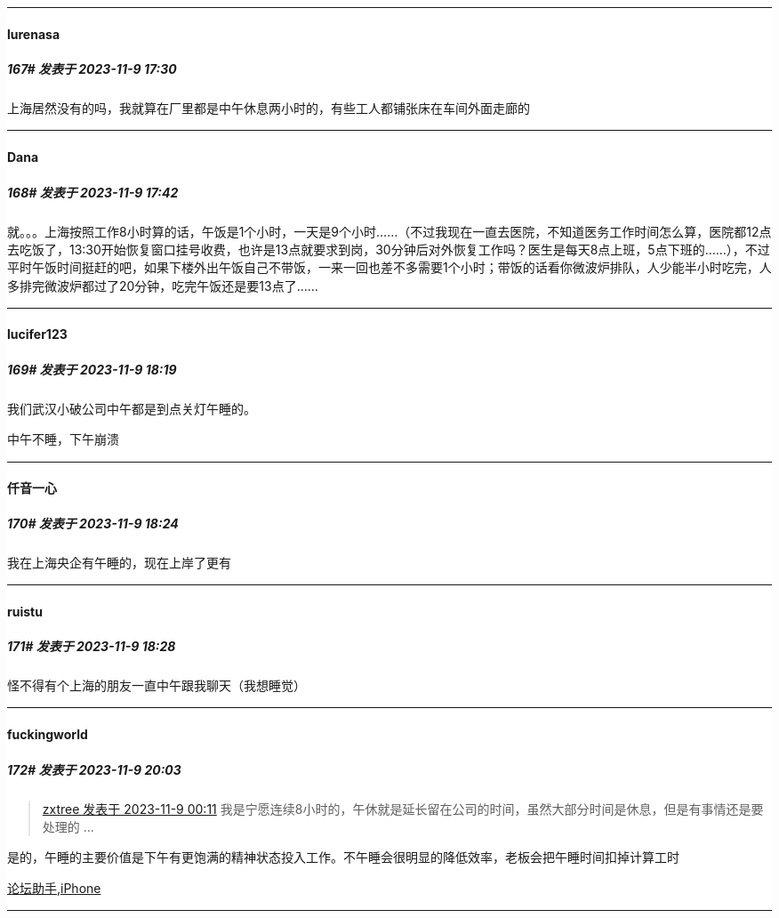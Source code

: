 *****

####  lurenasa  
##### 167#       发表于 2023-11-9 17:30

上海居然没有的吗，我就算在厂里都是中午休息两小时的，有些工人都铺张床在车间外面走廊的


*****

####  Dana  
##### 168#       发表于 2023-11-9 17:42

就。。。上海按照工作8小时算的话，午饭是1个小时，一天是9个小时……（不过我现在一直去医院，不知道医务工作时间怎么算，医院都12点去吃饭了，13:30开始恢复窗口挂号收费，也许是13点就要求到岗，30分钟后对外恢复工作吗？医生是每天8点上班，5点下班的……），不过平时午饭时间挺赶的吧，如果下楼外出午饭自己不带饭，一来一回也差不多需要1个小时；带饭的话看你微波炉排队，人少能半小时吃完，人多排完微波炉都过了20分钟，吃完午饭还是要13点了……


*****

####  lucifer123  
##### 169#       发表于 2023-11-9 18:19

我们武汉小破公司中午都是到点关灯午睡的。

中午不睡，下午崩溃


*****

####  仟音一心  
##### 170#       发表于 2023-11-9 18:24

我在上海央企有午睡的，现在上岸了更有

*****

####  ruistu  
##### 171#       发表于 2023-11-9 18:28

怪不得有个上海的朋友一直中午跟我聊天（我想睡觉）


*****

####  fuckingworld  
##### 172#       发表于 2023-11-9 20:03

<blockquote><a href="httphttps://bbs.saraba1st.com/2b/forum.php?mod=redirect&amp;goto=findpost&amp;pid=62986891&amp;ptid=2159992" target="_blank">zxtree 发表于 2023-11-9 00:11</a>
我是宁愿连续8小时的，午休就是延长留在公司的时间，虽然大部分时间是休息，但是有事情还是要处理的 ...</blockquote>
是的，午睡的主要价值是下午有更饱满的精神状态投入工作。不午睡会很明显的降低效率，老板会把午睡时间扣掉计算工时

[论坛助手,iPhone](https://bbs.saraba1st.com/2b/forum.php?mod=viewthread&amp;tid=2029836)


*****
